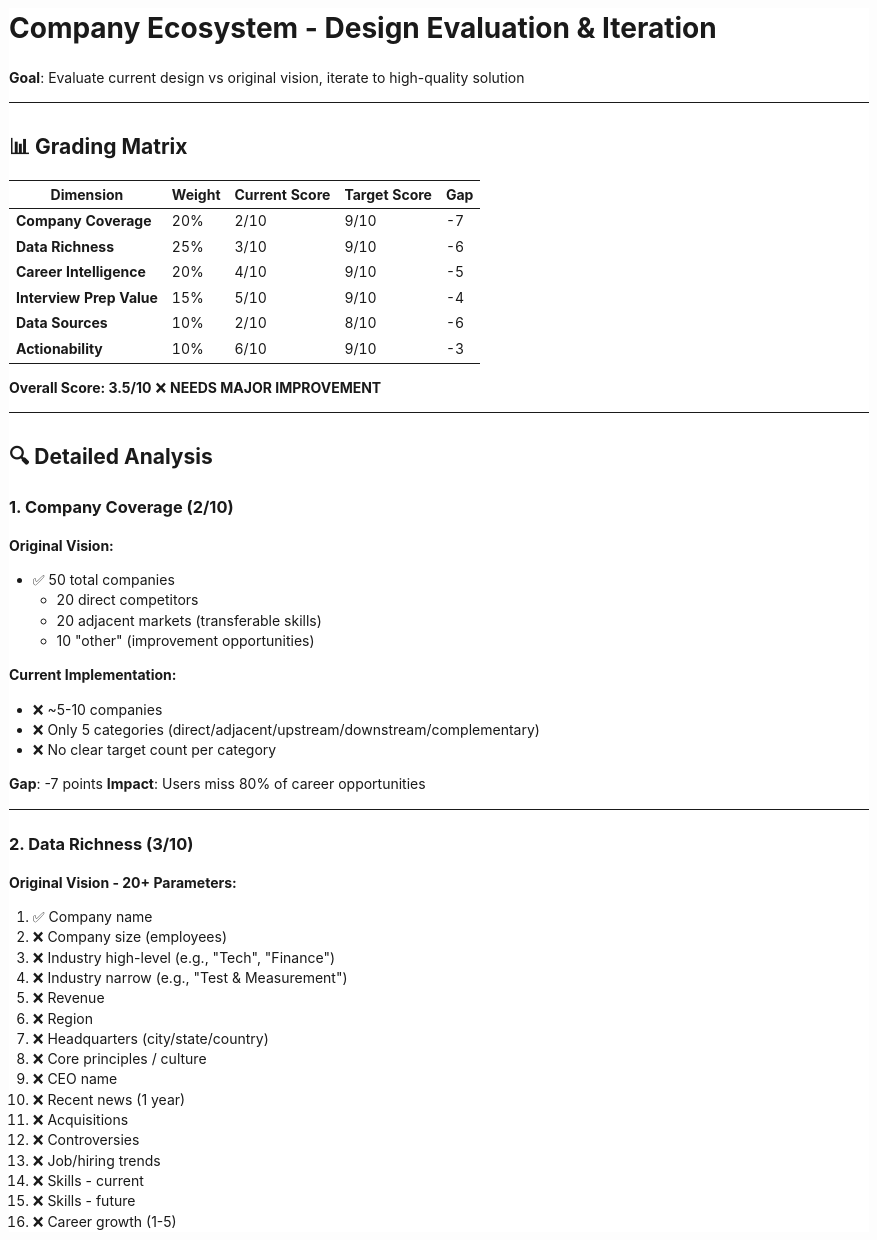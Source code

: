 # Company Ecosystem - Design Evaluation & Iteration

**Goal**: Evaluate current design vs original vision, iterate to high-quality solution

---

## 📊 **Grading Matrix**

| Dimension | Weight | Current Score | Target Score | Gap |
|-----------|--------|---------------|--------------|-----|
| **Company Coverage** | 20% | 2/10 | 9/10 | -7 |
| **Data Richness** | 25% | 3/10 | 9/10 | -6 |
| **Career Intelligence** | 20% | 4/10 | 9/10 | -5 |
| **Interview Prep Value** | 15% | 5/10 | 9/10 | -4 |
| **Data Sources** | 10% | 2/10 | 8/10 | -6 |
| **Actionability** | 10% | 6/10 | 9/10 | -3 |

**Overall Score: 3.5/10** ❌ **NEEDS MAJOR IMPROVEMENT**

---

## 🔍 **Detailed Analysis**

### **1. Company Coverage (2/10)**

**Original Vision:**
- ✅ 50 total companies
  - 20 direct competitors
  - 20 adjacent markets (transferable skills)
  - 10 "other" (improvement opportunities)

**Current Implementation:**
- ❌ ~5-10 companies
- ❌ Only 5 categories (direct/adjacent/upstream/downstream/complementary)
- ❌ No clear target count per category

**Gap**: -7 points
**Impact**: Users miss 80% of career opportunities

---

### **2. Data Richness (3/10)**

**Original Vision - 20+ Parameters:**
1. ✅ Company name
2. ❌ Company size (employees)
3. ❌ Industry high-level (e.g., "Tech", "Finance")
4. ❌ Industry narrow (e.g., "Test & Measurement")
5. ❌ Revenue
6. ❌ Region
7. ❌ Headquarters (city/state/country)
8. ❌ Core principles / culture
9. ❌ CEO name
10. ❌ Recent news (1 year)
11. ❌ Acquisitions
12. ❌ Controversies
13. ❌ Job/hiring trends
14. ❌ Skills - current
15. ❌ Skills - future
16. ❌ Career growth (1-5)